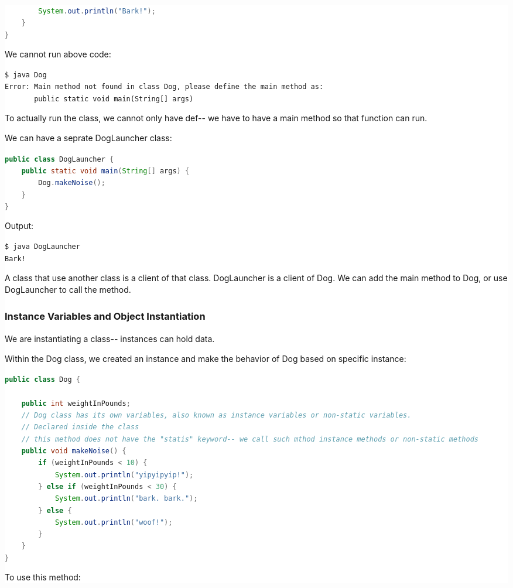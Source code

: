 ``` java
        System.out.println("Bark!");
    }
}
```
We cannot run above code:

```
$ java Dog
Error: Main method not found in class Dog, please define the main method as:
       public static void main(String[] args)
```

To actually run the class, we cannot only have def-- we have to have a main method so that function can run.

We can have a seprate DogLauncher class:

``` java
public class DogLauncher {
    public static void main(String[] args) {
        Dog.makeNoise();
    }
}
```
Output:
```
$ java DogLauncher
Bark!
```

A class that use another class is a client of that class. DogLauncher is a client of Dog.
We can add the main method to Dog, or use DogLauncher to call the method. 

### Instance Variables and Object Instantiation

We are instantiating a class-- instances can hold data.

Within the Dog class, we created an instance and make the behavior of Dog based on specific instance:

``` java
public class Dog {
   
    public int weightInPounds;
    // Dog class has its own variables, also known as instance variables or non-static variables.
    // Declared inside the class
    // this method does not have the "statis" keyword-- we call such mthod instance methods or non-static methods
    public void makeNoise() {
        if (weightInPounds < 10) {
            System.out.println("yipyipyip!");
        } else if (weightInPounds < 30) {
            System.out.println("bark. bark.");
        } else {
            System.out.println("woof!");
        }
    }    
}
```
To use this method:
